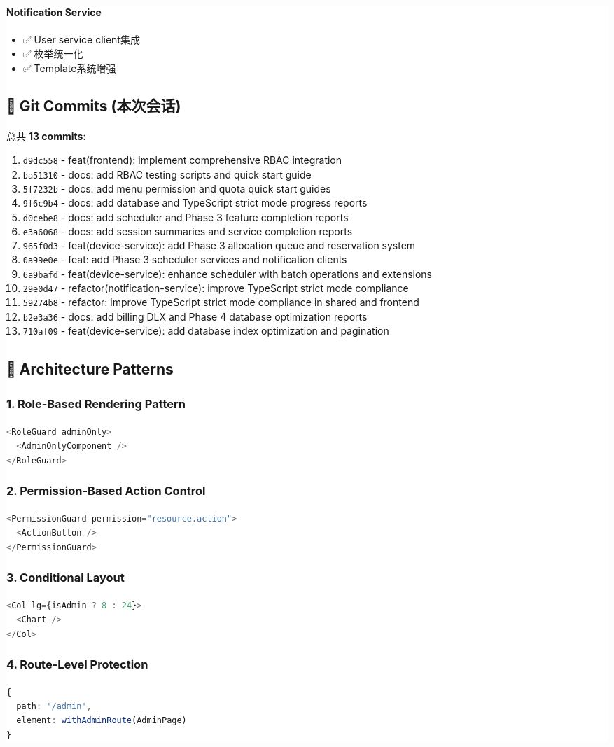 #### Notification Service
- ✅ User service client集成
- ✅ 枚举统一化
- ✅ Template系统增强

## 📝 Git Commits (本次会话)

总共 **13 commits**:

1. `d9dc558` - feat(frontend): implement comprehensive RBAC integration
2. `ba51310` - docs: add RBAC testing scripts and quick start guide
3. `5f7232b` - docs: add menu permission and quota quick start guides
4. `9f6c9b4` - docs: add database and TypeScript strict mode progress reports
5. `d0cebe8` - docs: add scheduler and Phase 3 feature completion reports
6. `e3a6068` - docs: add session summaries and service completion reports
7. `965f0d3` - feat(device-service): add Phase 3 allocation queue and reservation system
8. `0a99e0e` - feat: add Phase 3 scheduler services and notification clients
9. `6a9bafd` - feat(device-service): enhance scheduler with batch operations and extensions
10. `29e0d47` - refactor(notification-service): improve TypeScript strict mode compliance
11. `59274b8` - refactor: improve TypeScript strict mode compliance in shared and frontend
12. `b2e3a36` - docs: add billing DLX and Phase 4 database optimization reports
13. `710af09` - feat(device-service): add database index optimization and pagination

## 🎨 Architecture Patterns

### 1. Role-Based Rendering Pattern
```typescript
<RoleGuard adminOnly>
  <AdminOnlyComponent />
</RoleGuard>
```

### 2. Permission-Based Action Control
```typescript
<PermissionGuard permission="resource.action">
  <ActionButton />
</PermissionGuard>
```

### 3. Conditional Layout
```typescript
<Col lg={isAdmin ? 8 : 24}>
  <Chart />
</Col>
```

### 4. Route-Level Protection
```typescript
{
  path: '/admin',
  element: withAdminRoute(AdminPage)
}
```
